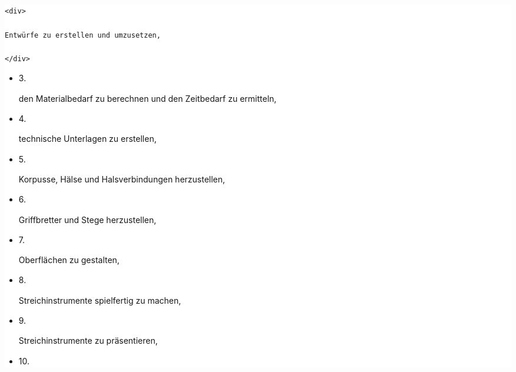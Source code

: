     <div>
    
    Entwürfe zu erstellen und umzusetzen,
    
    </div>

  - 3\.
    
    <div>
    
    den Materialbedarf zu berechnen und den Zeitbedarf zu ermitteln,
    
    </div>

  - 4\.
    
    <div>
    
    technische Unterlagen zu erstellen,
    
    </div>

  - 5\.
    
    <div>
    
    Korpusse, Hälse und Halsverbindungen herzustellen,
    
    </div>

  - 6\.
    
    <div>
    
    Griffbretter und Stege herzustellen,
    
    </div>

  - 7\.
    
    <div>
    
    Oberflächen zu gestalten,
    
    </div>

  - 8\.
    
    <div>
    
    Streichinstrumente spielfertig zu machen,
    
    </div>

  - 9\.
    
    <div>
    
    Streichinstrumente zu präsentieren,
    
    </div>

  - 10\.
    
    <div>
    